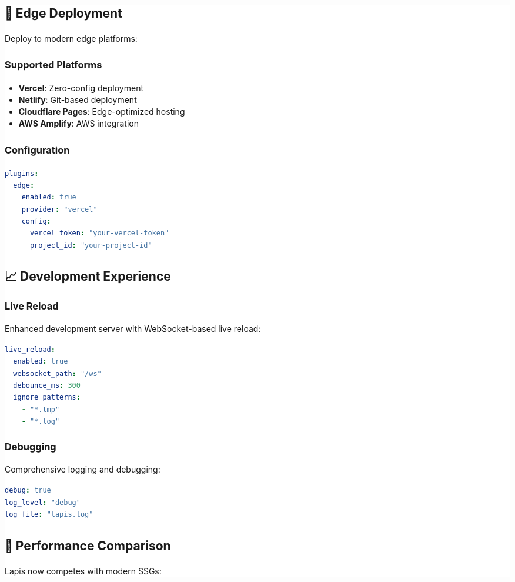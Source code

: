 ```html
```

## 🚀 Edge Deployment

Deploy to modern edge platforms:

### Supported Platforms
- **Vercel**: Zero-config deployment
- **Netlify**: Git-based deployment
- **Cloudflare Pages**: Edge-optimized hosting
- **AWS Amplify**: AWS integration

### Configuration

```yaml
plugins:
  edge:
    enabled: true
    provider: "vercel"
    config:
      vercel_token: "your-vercel-token"
      project_id: "your-project-id"
```

## 📈 Development Experience

### Live Reload
Enhanced development server with WebSocket-based live reload:

```yaml
live_reload:
  enabled: true
  websocket_path: "/ws"
  debounce_ms: 300
  ignore_patterns:
    - "*.tmp"
    - "*.log"
```

### Debugging
Comprehensive logging and debugging:

```yaml
debug: true
log_level: "debug"
log_file: "lapis.log"
```

## 🎯 Performance Comparison

Lapis now competes with modern SSGs:
